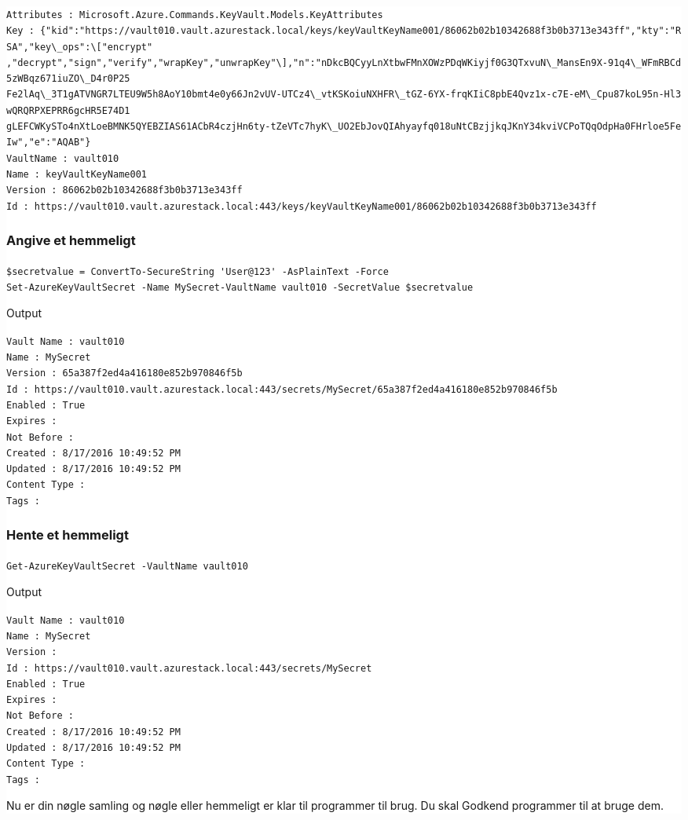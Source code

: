     Attributes : Microsoft.Azure.Commands.KeyVault.Models.KeyAttributes
    Key : {"kid":"https://vault010.vault.azurestack.local/keys/keyVaultKeyName001/86062b02b10342688f3b0b3713e343ff","kty":"RSA","key\_ops":\["encrypt"
    ,"decrypt","sign","verify","wrapKey","unwrapKey"\],"n":"nDkcBQCyyLnXtbwFMnXOWzPDqWKiyjf0G3QTxvuN\_MansEn9X-91q4\_WFmRBCd5zWBqz671iuZO\_D4r0P25
    Fe2lAq\_3T1gATVNGR7LTEU9W5h8AoY10bmt4e0y66Jn2vUV-UTCz4\_vtKSKoiuNXHFR\_tGZ-6YX-frqKIiC8pbE4Qvz1x-c7E-eM\_Cpu87koL95n-Hl3wQRQRPXEPRR6gcHR5E74D1
    gLEFCWKySTo4nXtLoeBMNK5QYEBZIAS61ACbR4czjHn6ty-tZeVTc7hyK\_UO2EbJovQIAhyayfq018uNtCBzjjkqJKnY34kviVCPoTQqOdpHa0FHrloe5FeIw","e":"AQAB"}
    VaultName : vault010
    Name : keyVaultKeyName001
    Version : 86062b02b10342688f3b0b3713e343ff
    Id : https://vault010.vault.azurestack.local:443/keys/keyVaultKeyName001/86062b02b10342688f3b0b3713e343ff

### <a name="setting-a-secret"></a>Angive et hemmeligt

    $secretvalue = ConvertTo-SecureString 'User@123' -AsPlainText -Force
    Set-AzureKeyVaultSecret -Name MySecret-VaultName vault010 -SecretValue $secretvalue
    
Output

    Vault Name : vault010
    Name : MySecret
    Version : 65a387f2ed4a416180e852b970846f5b
    Id : https://vault010.vault.azurestack.local:443/secrets/MySecret/65a387f2ed4a416180e852b970846f5b
    Enabled : True
    Expires :
    Not Before :
    Created : 8/17/2016 10:49:52 PM
    Updated : 8/17/2016 10:49:52 PM
    Content Type :
    Tags : 

### <a name="retrieving-a-secret"></a>Hente et hemmeligt

    Get-AzureKeyVaultSecret -VaultName vault010

Output

    Vault Name : vault010
    Name : MySecret
    Version :
    Id : https://vault010.vault.azurestack.local:443/secrets/MySecret
    Enabled : True
    Expires :
    Not Before :
    Created : 8/17/2016 10:49:52 PM
    Updated : 8/17/2016 10:49:52 PM
    Content Type :
    Tags :

Nu er din nøgle samling og nøgle eller hemmeligt er klar til programmer til brug.
Du skal Godkend programmer til at bruge dem.
